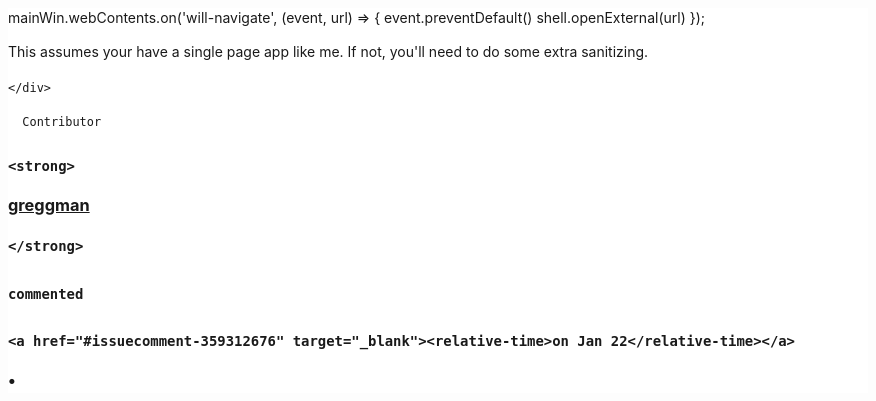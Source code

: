 mainWin.webContents.on('will-navigate', (event, url) =&gt; {
  event.preventDefault()
  shell.openExternal(url)
});
</code></pre>
<p>This assumes your have a single page app like me. If not, you'll need to do some extra sanitizing.</p>
      </td>
    </tr>
  </tbody>
</table>


        



    </div>

  </div>

</div>

</div>

  
<div>
    
<div>
  





  
  <div id="issuecomment-359312676">

    
<div>
  

    
    
      Contributor
    



  <h3>

    <strong>
      

  <a href="/greggman" target="_blank">greggman</a>
  

    </strong>

    commented

    <a href="#issuecomment-359312676" target="_blank"><relative-time>on Jan 22</relative-time></a>


      
  •


  

